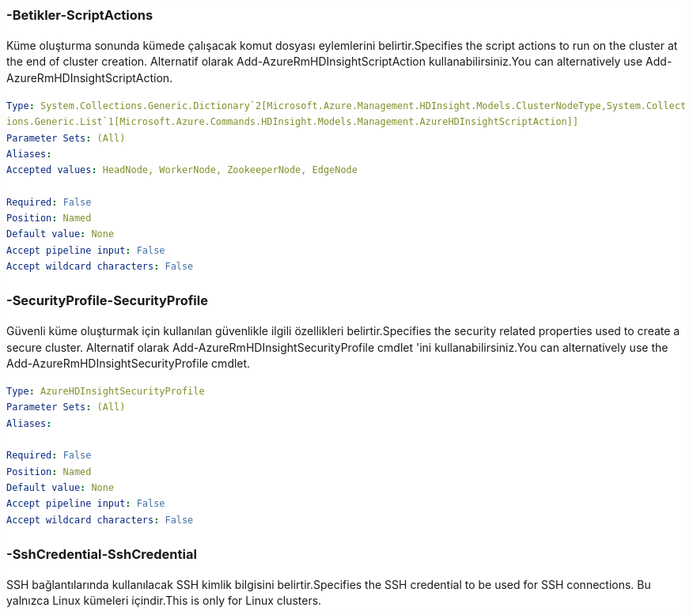 ### <span data-ttu-id="27cad-194">-Betikler</span><span class="sxs-lookup"><span data-stu-id="27cad-194">-ScriptActions</span></span>
<span data-ttu-id="27cad-195">Küme oluşturma sonunda kümede çalışacak komut dosyası eylemlerini belirtir.</span><span class="sxs-lookup"><span data-stu-id="27cad-195">Specifies the script actions to run on the cluster at the end of cluster creation.</span></span>
<span data-ttu-id="27cad-196">Alternatif olarak Add-AzureRmHDInsightScriptAction kullanabilirsiniz.</span><span class="sxs-lookup"><span data-stu-id="27cad-196">You can alternatively use Add-AzureRmHDInsightScriptAction.</span></span>

```yaml
Type: System.Collections.Generic.Dictionary`2[Microsoft.Azure.Management.HDInsight.Models.ClusterNodeType,System.Collections.Generic.List`1[Microsoft.Azure.Commands.HDInsight.Models.Management.AzureHDInsightScriptAction]]
Parameter Sets: (All)
Aliases: 
Accepted values: HeadNode, WorkerNode, ZookeeperNode, EdgeNode

Required: False
Position: Named
Default value: None
Accept pipeline input: False
Accept wildcard characters: False
```

### <span data-ttu-id="27cad-197">-SecurityProfile</span><span class="sxs-lookup"><span data-stu-id="27cad-197">-SecurityProfile</span></span>
<span data-ttu-id="27cad-198">Güvenli küme oluşturmak için kullanılan güvenlikle ilgili özellikleri belirtir.</span><span class="sxs-lookup"><span data-stu-id="27cad-198">Specifies the security related properties used to create a secure cluster.</span></span>
<span data-ttu-id="27cad-199">Alternatif olarak Add-AzureRmHDInsightSecurityProfile cmdlet 'ini kullanabilirsiniz.</span><span class="sxs-lookup"><span data-stu-id="27cad-199">You can alternatively use the Add-AzureRmHDInsightSecurityProfile cmdlet.</span></span>

```yaml
Type: AzureHDInsightSecurityProfile
Parameter Sets: (All)
Aliases: 

Required: False
Position: Named
Default value: None
Accept pipeline input: False
Accept wildcard characters: False
```

### <span data-ttu-id="27cad-200">-SshCredential</span><span class="sxs-lookup"><span data-stu-id="27cad-200">-SshCredential</span></span>
<span data-ttu-id="27cad-201">SSH bağlantılarında kullanılacak SSH kimlik bilgisini belirtir.</span><span class="sxs-lookup"><span data-stu-id="27cad-201">Specifies the SSH credential to be used for SSH connections.</span></span>
<span data-ttu-id="27cad-202">Bu yalnızca Linux kümeleri içindir.</span><span class="sxs-lookup"><span data-stu-id="27cad-202">This is only for Linux clusters.</span></span>

